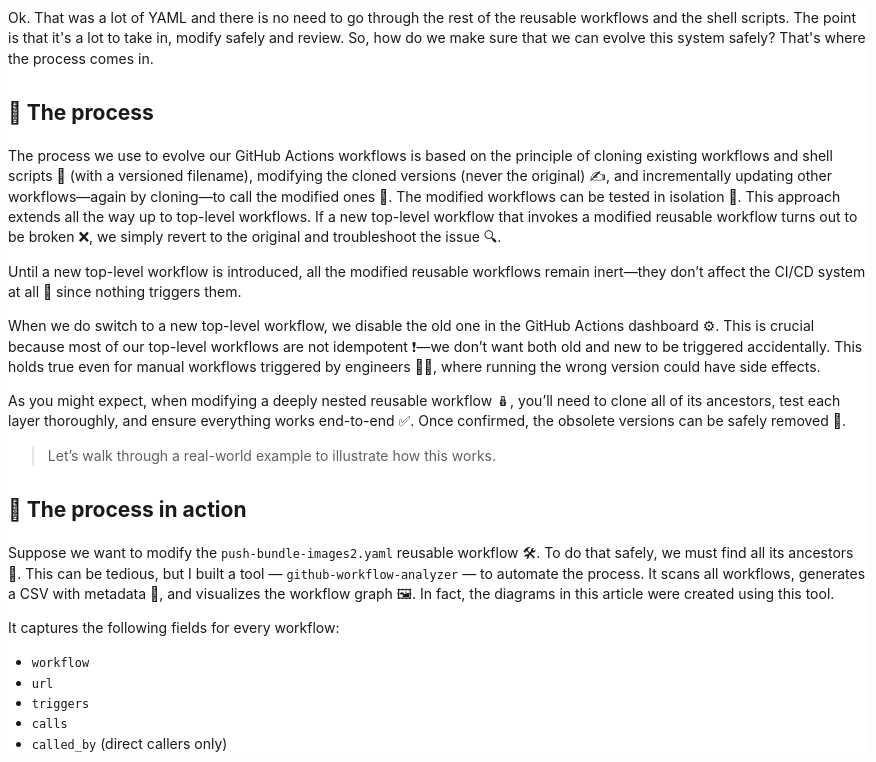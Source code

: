 Ok. That was a lot of YAML and there is no need to go through the rest of the reusable workflows and the shell scripts.
The point is that it's a lot to take in, modify safely and review. So, how do we make sure that we can evolve this
system safely? That's where the process comes in.

## 🔁 The process

The process we use to evolve our GitHub Actions workflows is based on the principle of cloning existing workflows and
shell scripts 🧬 (with a versioned filename), modifying the cloned versions (never the original) ✍️, and incrementally
updating other workflows—again by cloning—to call the modified ones 🔁. The modified workflows can be tested in isolation
🧪. This approach extends all the way up to top-level workflows. If a new top-level workflow that invokes a modified
reusable workflow turns out to be broken ❌, we simply revert to the original and troubleshoot the issue 🔍.

Until a new top-level workflow is introduced, all the modified reusable workflows remain inert—they don’t affect the
CI/CD system at all 🚫 since nothing triggers them.

When we do switch to a new top-level workflow, we disable the old one in the GitHub Actions dashboard ⚙️. This is
crucial because most of our top-level workflows are not idempotent ❗️—we don’t want both old and new to be triggered
accidentally. This holds true even for manual workflows triggered by engineers 👨‍💻, where running the wrong version
could have side effects.

As you might expect, when modifying a deeply nested reusable workflow 🪆, you’ll need to clone all of its ancestors, test
each layer thoroughly, and ensure everything works end-to-end ✅. Once confirmed, the obsolete versions can be safely
removed 🧹.

> Let’s walk through a real-world example to illustrate how this works.

## 🚀 The process in action

Suppose we want to modify the `push-bundle-images2.yaml` reusable workflow 🛠️. To do that safely, we must find all its
ancestors 🧭. This can be tedious, but I built a tool — `github-workflow-analyzer` — to automate the process. It scans
all workflows, generates a CSV with metadata 📄, and visualizes the workflow graph 🖼️. In fact, the diagrams in this
article were created using this tool.

It captures the following fields for every workflow:

- `workflow`
- `url`
- `triggers`
- `calls`
- `called_by` (direct callers only)

